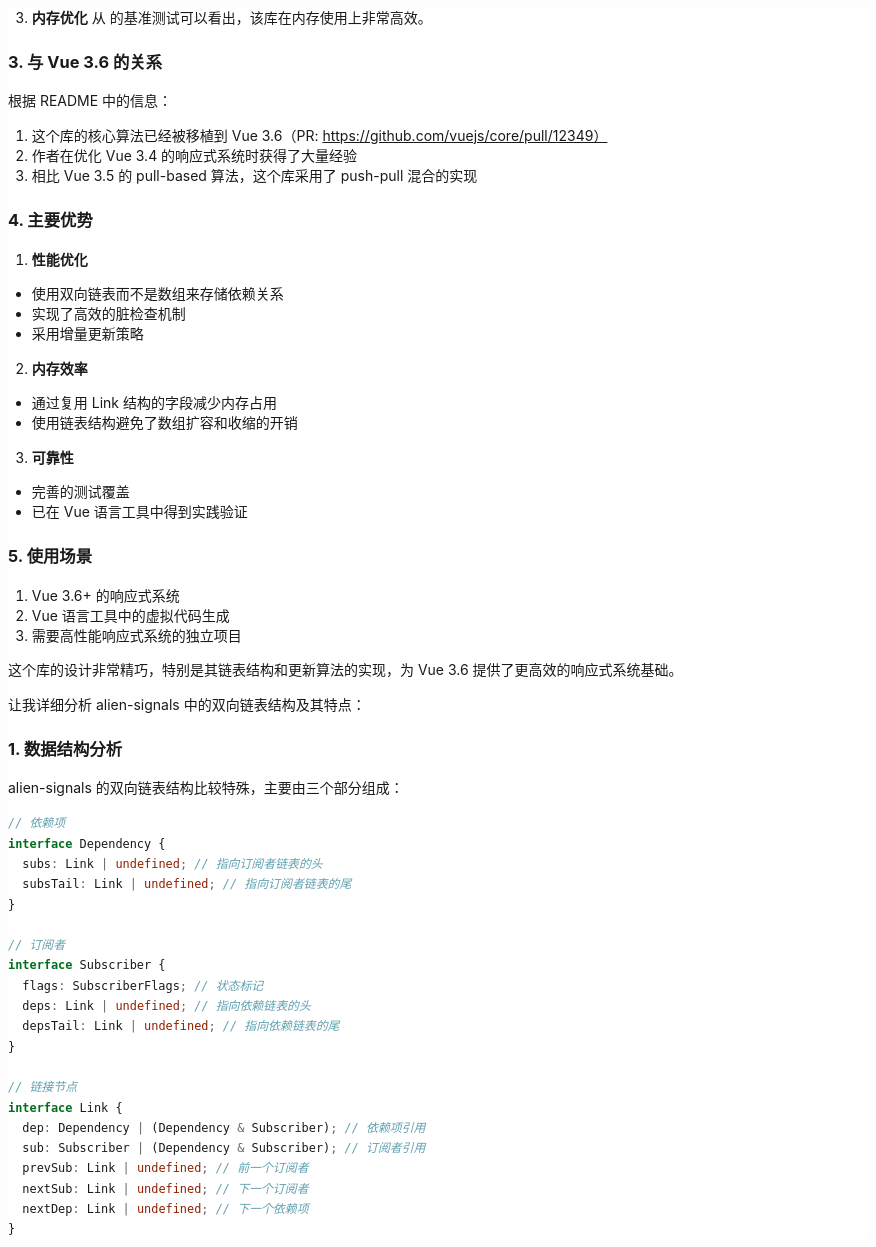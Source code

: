 3. **内存优化**
   从 <mcfile name="memoryUsage.mjs" path="/Users/bytedance/Documents/workSpace/alien-signals/benchs/memoryUsage.mjs"></mcfile> 的基准测试可以看出，该库在内存使用上非常高效。

### 3. 与 Vue 3.6 的关系

根据 README 中的信息：

1. 这个库的核心算法已经被移植到 Vue 3.6（PR: https://github.com/vuejs/core/pull/12349）
2. 作者在优化 Vue 3.4 的响应式系统时获得了大量经验
3. 相比 Vue 3.5 的 pull-based 算法，这个库采用了 push-pull 混合的实现

### 4. 主要优势

1. **性能优化**

- 使用双向链表而不是数组来存储依赖关系
- 实现了高效的脏检查机制
- 采用增量更新策略

2. **内存效率**

- 通过复用 Link 结构的字段减少内存占用
- 使用链表结构避免了数组扩容和收缩的开销

3. **可靠性**

- 完善的测试覆盖
- 已在 Vue 语言工具中得到实践验证

### 5. 使用场景

1. Vue 3.6+ 的响应式系统
2. Vue 语言工具中的虚拟代码生成
3. 需要高性能响应式系统的独立项目

这个库的设计非常精巧，特别是其链表结构和更新算法的实现，为 Vue 3.6 提供了更高效的响应式系统基础。

让我详细分析 alien-signals 中的双向链表结构及其特点：

### 1. 数据结构分析

alien-signals 的双向链表结构比较特殊，主要由三个部分组成：

```typescript
// 依赖项
interface Dependency {
  subs: Link | undefined; // 指向订阅者链表的头
  subsTail: Link | undefined; // 指向订阅者链表的尾
}

// 订阅者
interface Subscriber {
  flags: SubscriberFlags; // 状态标记
  deps: Link | undefined; // 指向依赖链表的头
  depsTail: Link | undefined; // 指向依赖链表的尾
}

// 链接节点
interface Link {
  dep: Dependency | (Dependency & Subscriber); // 依赖项引用
  sub: Subscriber | (Dependency & Subscriber); // 订阅者引用
  prevSub: Link | undefined; // 前一个订阅者
  nextSub: Link | undefined; // 下一个订阅者
  nextDep: Link | undefined; // 下一个依赖项
}
```
